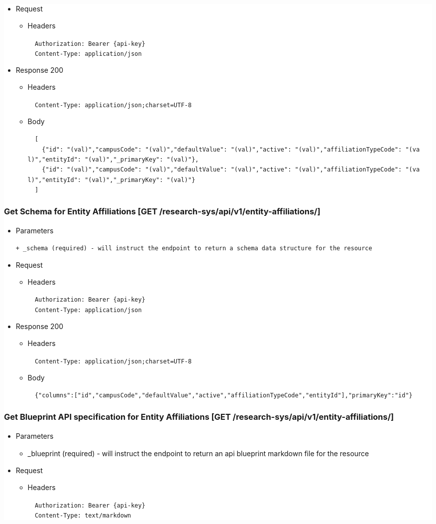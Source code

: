             
+ Request

    + Headers

            Authorization: Bearer {api-key}
            Content-Type: application/json 

+ Response 200
    + Headers

            Content-Type: application/json;charset=UTF-8

    + Body
    
            [
              {"id": "(val)","campusCode": "(val)","defaultValue": "(val)","active": "(val)","affiliationTypeCode": "(val)","entityId": "(val)","_primaryKey": "(val)"},
              {"id": "(val)","campusCode": "(val)","defaultValue": "(val)","active": "(val)","affiliationTypeCode": "(val)","entityId": "(val)","_primaryKey": "(val)"}
            ]
			
### Get Schema for Entity Affiliations [GET /research-sys/api/v1/entity-affiliations/]
	                                          
+ Parameters

      + _schema (required) - will instruct the endpoint to return a schema data structure for the resource
      
+ Request

    + Headers

            Authorization: Bearer {api-key}
            Content-Type: application/json

+ Response 200
    + Headers

            Content-Type: application/json;charset=UTF-8

    + Body
    
            {"columns":["id","campusCode","defaultValue","active","affiliationTypeCode","entityId"],"primaryKey":"id"}
		
### Get Blueprint API specification for Entity Affiliations [GET /research-sys/api/v1/entity-affiliations/]
	 
+ Parameters

     + _blueprint (required) - will instruct the endpoint to return an api blueprint markdown file for the resource
                 
+ Request

    + Headers

            Authorization: Bearer {api-key}
            Content-Type: text/markdown
